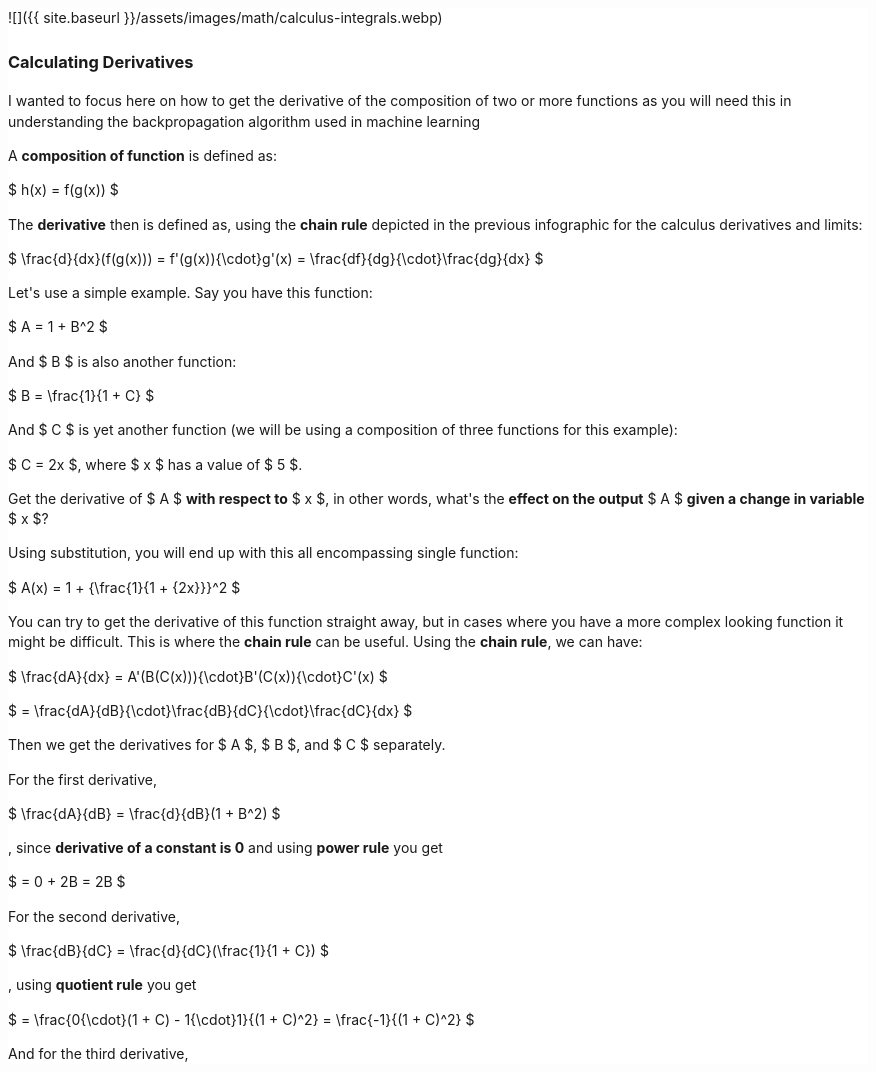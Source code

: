 ![]({{ site.baseurl }}/assets/images/math/calculus-integrals.webp)

### Calculating Derivatives
I wanted to focus here on how to get the derivative of the composition of two or more functions as you will need this in understanding the backpropagation algorithm used in machine learning

A **composition of function** is defined as:

$ h(x) = f(g(x)) $

The **derivative** then is defined as, using the **chain rule** depicted in the previous infographic for the calculus derivatives and limits:

$ \frac{d}{dx}(f(g(x))) =  f'(g(x)){\cdot}g'(x) = \frac{df}{dg}{\cdot}\frac{dg}{dx} $

Let's use a simple example.  Say you have this function:

$ A = 1 + B^2 $

And $ B $ is also another function:

$ B = \frac{1}{1 + C} $

And $ C $ is yet another function (we will be using a composition of three functions for this example):

$ C = 2x $, where $ x $ has a value of $ 5 $.

Get the derivative of $ A $ **with respect to** $ x $, in other words, what's the **effect on the output** $ A $ **given a change in variable** $ x $?

Using substitution, you will end up with this all encompassing single function:

$ A(x) = 1 + {\frac{1}{1 + {2x}}}^2 $ 

You can try to get the derivative of this function straight away, but in cases where you have a more complex looking function it might be difficult.  This is where the **chain rule** can be useful.  Using the **chain rule**, we can have:

$ \frac{dA}{dx} = A'(B(C(x))){\cdot}B'(C(x)){\cdot}C'(x) $

$ = \frac{dA}{dB}{\cdot}\frac{dB}{dC}{\cdot}\frac{dC}{dx} $

Then we get the derivatives for $ A $, $ B $, and $ C $ separately.

For the first derivative,

$ \frac{dA}{dB} = \frac{d}{dB}(1 + B^2) $

, since **derivative of a constant is 0** and using **power rule** you get

$ = 0 + 2B = 2B $

For the second derivative,

$ \frac{dB}{dC} = \frac{d}{dC}(\frac{1}{1 + C}) $

, using **quotient rule** you get

$ = \frac{0{\cdot}(1 + C) - 1{\cdot}1}{(1 + C)^2} = \frac{-1}{(1 + C)^2} $

And for the third derivative,
